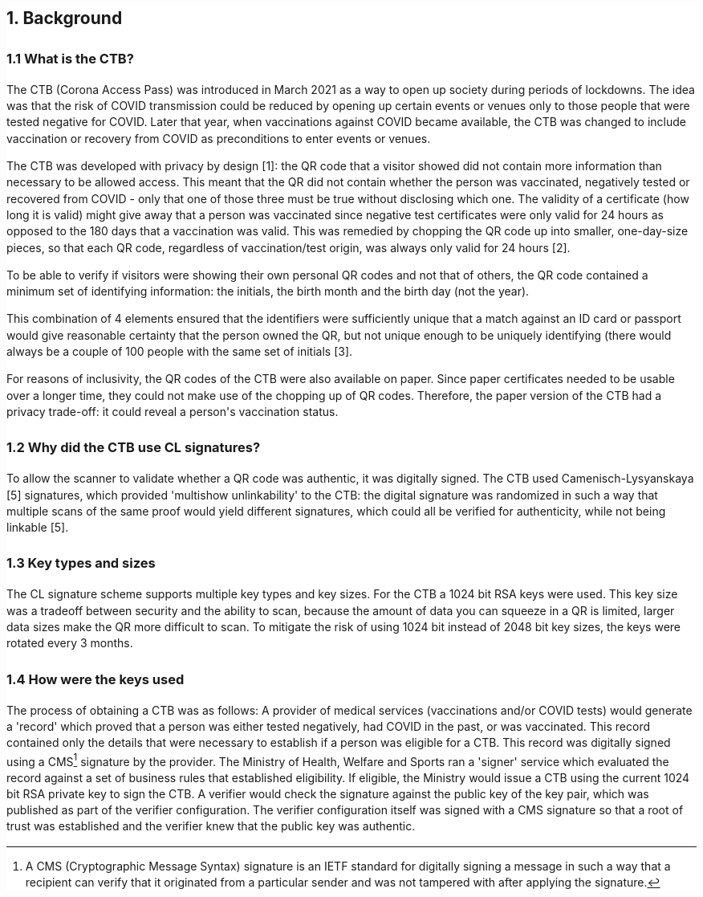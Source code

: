 	

## 1. Background

### 1.1 What is the CTB?

The CTB (Corona Access Pass) was introduced in March 2021 as a way to open up society during periods of lockdowns. The idea was that the risk of COVID transmission could be reduced by opening up certain events or venues only to those people that were tested negative for COVID. Later that year, when vaccinations against COVID became available, the CTB was changed to include vaccination or recovery from COVID as preconditions to enter events or venues. 

The CTB was developed with privacy by design [1]: the QR code that a visitor showed did not contain more information than necessary to be allowed access. This meant that the QR did not contain whether the person was vaccinated, negatively tested or recovered from COVID - only that one of those three must be true without disclosing which one. The validity of a certificate (how long it is valid) might give away that a person was vaccinated since negative test certificates were only valid for 24 hours as opposed to the 180 days that a vaccination was valid. This was remedied by chopping the QR code up into smaller, one-day-size pieces, so that each QR code, regardless of vaccination/test origin, was always only valid for 24 hours [2]. 

To be able to verify if visitors were showing their own personal QR codes and not that of others, the QR code contained a minimum set of identifying information: the initials, the birth month and the birth day (not the year). 

This combination of 4 elements ensured that the identifiers were sufficiently unique that a match against an ID card or passport would give reasonable certainty that the person owned the QR, but not unique enough to be uniquely identifying (there would always be a couple of 100 people with the same set of initials [3]. 

For reasons of inclusivity, the QR codes of the CTB were also available on paper. Since paper certificates needed to be usable over a longer time, they could not make use of the chopping up of QR codes. Therefore, the paper version of the CTB had a privacy trade-off: it could reveal a person's vaccination status. 

### 1.2 Why did the CTB use CL signatures?

To allow the scanner to validate whether a QR code was authentic, it was digitally signed. The CTB used Camenisch-Lysyanskaya [5] signatures, which provided 'multishow unlinkability' to the CTB: the digital signature was randomized in such a way that multiple scans of the same proof would yield different signatures, which could all be verified for authenticity, while not being linkable [5].

### 1.3 Key types and sizes

The CL signature scheme supports multiple key types and key sizes. For the CTB a 1024 bit RSA keys were used. This key size was a tradeoff between security and the ability to scan, because the amount of data you can squeeze in a QR is limited, larger data sizes make the QR more difficult to scan. To mitigate the risk of using 1024 bit instead of 2048 bit key sizes, the keys were rotated every 3 months.

### 1.4 How were the keys used

The process of obtaining a CTB was as follows:
A provider of medical services (vaccinations and/or COVID tests) would generate a 'record' which proved that a person was either tested negatively, had COVID in the past, or was vaccinated. This record contained only the details that were necessary to establish if a person was eligible for a CTB.
This record was digitally signed using a CMS[^1] signature by the provider.
The Ministry of Health, Welfare and Sports ran a 'signer' service which evaluated the record against a set of business rules that established eligibility. 
If eligible, the Ministry would issue a CTB using the current 1024 bit RSA private key to sign the CTB.
A verifier would check the signature against the public key of the key pair, which was published as part of the verifier configuration. The verifier configuration itself was signed with a CMS signature so that a root of trust was established and the verifier knew that the public key was authentic. 


[^1]: A CMS (Cryptographic Message Syntax) signature is an IETF standard for digitally signing a message in such a way that a recipient can verify that it originated from a particular sender and was not tampered with after applying the signature.		